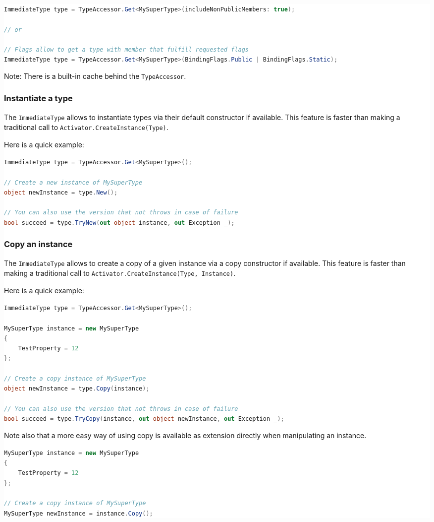 ```csharp
ImmediateType type = TypeAccessor.Get<MySuperType>(includeNonPublicMembers: true);

// or

// Flags allow to get a type with member that fulfill requested flags
ImmediateType type = TypeAccessor.Get<MySuperType>(BindingFlags.Public | BindingFlags.Static);
```

Note: There is a built-in cache behind the `TypeAccessor`.

### Instantiate a type

The `ImmediateType` allows to instantiate types via their default constructor if available. This feature is faster than making a traditional call to `Activator.CreateInstance(Type)`.

Here is a quick example:

```csharp
ImmediateType type = TypeAccessor.Get<MySuperType>();

// Create a new instance of MySuperType
object newInstance = type.New();

// You can also use the version that not throws in case of failure
bool succeed = type.TryNew(out object instance, out Exception _);
```

### Copy an instance

The `ImmediateType` allows to create a copy of a given instance via a copy constructor if available. This feature is faster than making a traditional call to `Activator.CreateInstance(Type, Instance)`.

Here is a quick example:

```csharp
ImmediateType type = TypeAccessor.Get<MySuperType>();

MySuperType instance = new MySuperType
{
    TestProperty = 12
};

// Create a copy instance of MySuperType
object newInstance = type.Copy(instance);

// You can also use the version that not throws in case of failure
bool succeed = type.TryCopy(instance, out object newInstance, out Exception _);
```

Note also that a more easy way of using copy is available as extension directly when manipulating an instance.

```csharp
MySuperType instance = new MySuperType
{
    TestProperty = 12
};

// Create a copy instance of MySuperType
MySuperType newInstance = instance.Copy();
```
